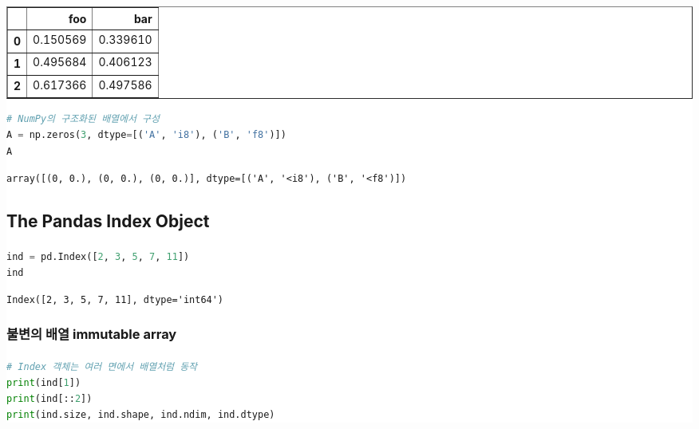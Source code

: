 </style>
<table border="1" class="dataframe">
  <thead>
    <tr style="text-align: right;">
      <th></th>
      <th>foo</th>
      <th>bar</th>
    </tr>
  </thead>
  <tbody>
    <tr>
      <th>0</th>
      <td>0.150569</td>
      <td>0.339610</td>
    </tr>
    <tr>
      <th>1</th>
      <td>0.495684</td>
      <td>0.406123</td>
    </tr>
    <tr>
      <th>2</th>
      <td>0.617366</td>
      <td>0.497586</td>
    </tr>
  </tbody>
</table>
</div>

```python
# NumPy의 구조화된 배열에서 구성
A = np.zeros(3, dtype=[('A', 'i8'), ('B', 'f8')])
A
```

    array([(0, 0.), (0, 0.), (0, 0.)], dtype=[('A', '<i8'), ('B', '<f8')])

## The Pandas Index Object

```python
ind = pd.Index([2, 3, 5, 7, 11])
ind
```

    Index([2, 3, 5, 7, 11], dtype='int64')

### 불변의 배열 immutable array

```python
# Index 객체는 여러 면에서 배열처럼 동작
print(ind[1])
print(ind[::2])
print(ind.size, ind.shape, ind.ndim, ind.dtype)
```
